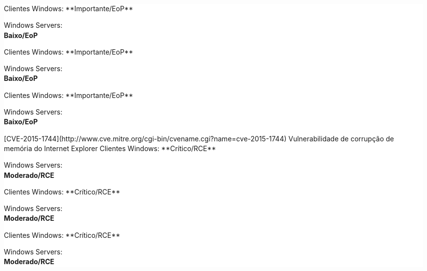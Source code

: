 </td>
<td style="border:1px solid black;">
Clientes Windows:  
**Importante/EoP**  

Windows Servers:  
**Baixo/EoP**

</td>
<td style="border:1px solid black;">
Clientes Windows:  
**Importante/EoP**  

Windows Servers:  
**Baixo/EoP**

</td>
<td style="border:1px solid black;">
Clientes Windows:  
**Importante/EoP**  

Windows Servers:  
**Baixo/EoP**

</td>
</tr>
<tr>
<td style="border:1px solid black;">
[CVE-2015-1744](http://www.cve.mitre.org/cgi-bin/cvename.cgi?name=cve-2015-1744)

</td>
<td style="border:1px solid black;">
Vulnerabilidade de corrupção de memória do Internet Explorer

</td>
<td style="border:1px solid black;">
Clientes Windows:  
**Crítico/RCE**  

Windows Servers:  
**Moderado/RCE**

</td>
<td style="border:1px solid black;">
Clientes Windows:  
**Crítico/RCE**  

Windows Servers:  
**Moderado/RCE**

</td>
<td style="border:1px solid black;">
Clientes Windows:  
**Crítico/RCE**  

Windows Servers:  
**Moderado/RCE**
